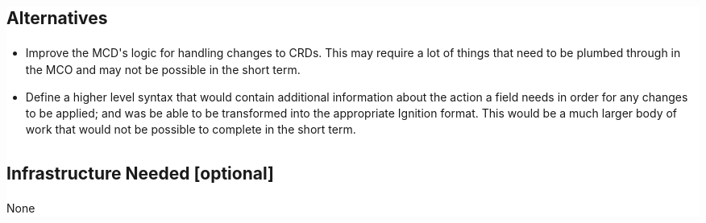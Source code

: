 
## Alternatives

- Improve the MCD's logic for handling changes to CRDs.  This may require a
  lot of things that need to be plumbed through in the MCO and may not be 
  possible in the short term.

- Define a higher level syntax that would contain additional information about
  the action a field needs in order for any changes to be applied; and was be
  able to be transformed into the appropriate Ignition format.  This would be a
  much larger body of work that would not be possible to complete in the short 
  term.


## Infrastructure Needed [optional]

None

